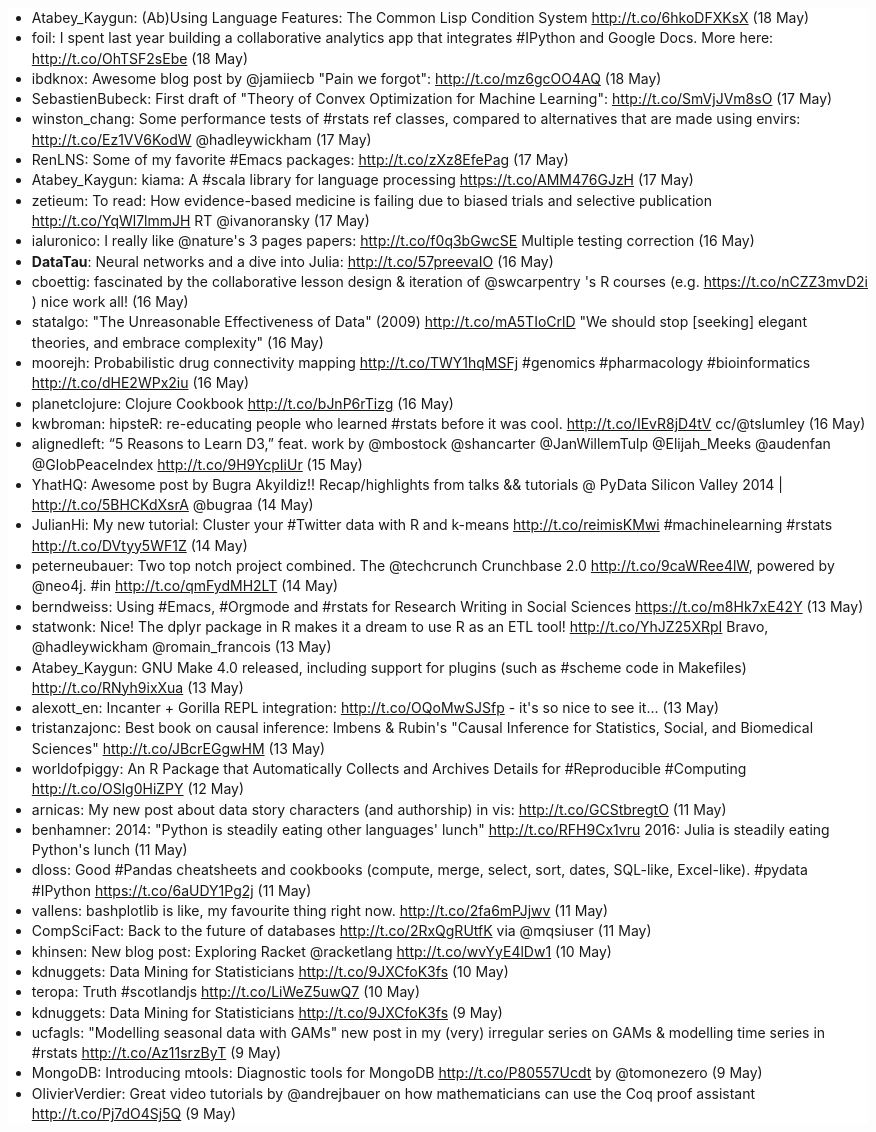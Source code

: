 * Atabey_Kaygun: (Ab)Using Language Features: The Common Lisp Condition System <http://t.co/6hkoDFXKsX> (18 May)
* foil: I spent last year building a collaborative analytics app that integrates #IPython and Google Docs. More here: <http://t.co/OhTSF2sEbe> (18 May)
* ibdknox: Awesome blog post by @jamiiecb "Pain we forgot": <http://t.co/mz6gcOO4AQ> (18 May)
* SebastienBubeck: First draft of "Theory of Convex Optimization for Machine Learning": <http://t.co/SmVjJVm8sO> (17 May)
* winston_chang: Some performance tests of #rstats ref classes, compared to alternatives that are made using envirs: <http://t.co/Ez1VV6KodW> @hadleywickham (17 May)
* RenLNS: Some of my favorite #Emacs packages: <http://t.co/zXz8EfePag> (17 May)
* Atabey_Kaygun: kiama: A #scala library for language processing <https://t.co/AMM476GJzH> (17 May)
* zetieum: To read: How evidence-based medicine is failing due to biased trials and selective publication <http://t.co/YqWl7lmmJH> RT @ivanoransky (17 May)
* ialuronico: I really like @nature's 3 pages papers: <http://t.co/f0q3bGwcSE> Multiple testing correction (16 May)
* __DataTau__: Neural networks and a dive into Julia: <http://t.co/57preevaIO> (16 May)
* cboettig: fascinated by the collaborative lesson design & iteration of @swcarpentry 's R courses (e.g. <https://t.co/nCZZ3mvD2i> ) nice work all! (16 May)
* statalgo: "The Unreasonable Effectiveness of Data" (2009) <http://t.co/mA5TIoCrlD> "We should stop [seeking] elegant theories, and embrace complexity" (16 May)
* moorejh: Probabilistic drug connectivity mapping <http://t.co/TWY1hqMSFj> #genomics #pharmacology #bioinformatics <http://t.co/dHE2WPx2iu> (16 May)
* planetclojure: Clojure Cookbook <http://t.co/bJnP6rTizg> (16 May)
* kwbroman: hipsteR: re-educating people who learned #rstats before it was cool. <http://t.co/IEvR8jD4tV> cc/@tslumley (16 May)
* alignedleft: “5 Reasons to Learn D3,” feat. work by @mbostock @shancarter @JanWillemTulp @Elijah_Meeks @audenfan @GlobPeaceIndex <http://t.co/9H9YcpIiUr> (15 May)
* YhatHQ: Awesome post by Bugra Akyildiz!! Recap/highlights from talks && tutorials @ PyData Silicon Valley 2014 | <http://t.co/5BHCKdXsrA> @bugraa (14 May)
* JulianHi: My new tutorial: Cluster your #Twitter data with R and k-means <http://t.co/reimisKMwi>  #machinelearning #rstats <http://t.co/DVtyy5WF1Z> (14 May)
* peterneubauer: Two top notch project combined. The @techcrunch Crunchbase 2.0 <http://t.co/9caWRee4lW>, powered by @neo4j. #in <http://t.co/qmFydMH2LT> (14 May)
* berndweiss: Using #Emacs, #Orgmode and #rstats for Research Writing in Social Sciences <https://t.co/m8Hk7xE42Y> (13 May)
* statwonk: Nice! The dplyr package in R makes it a dream to use R as an ETL tool! <http://t.co/YhJZ25XRpI> Bravo, @hadleywickham @romain_francois (13 May)
* Atabey_Kaygun: GNU Make 4.0 released, including support for plugins (such as #scheme code in Makefiles) <http://t.co/RNyh9ixXua> (13 May)
* alexott_en: Incanter + Gorilla REPL integration: <http://t.co/OQoMwSJSfp> - it's so nice to see it... (13 May)
* tristanzajonc: Best book on causal inference: Imbens & Rubin's "Causal Inference for Statistics, Social, and Biomedical Sciences" <http://t.co/JBcrEGgwHM> (13 May)
* worldofpiggy: An R Package that Automatically Collects and Archives Details for #Reproducible #Computing <http://t.co/OSlg0HiZPY> (12 May)
* arnicas: My new post about data story characters (and authorship) in vis: <http://t.co/GCStbregtO> (11 May)
* benhamner: 2014: "Python is steadily eating other languages' lunch" <http://t.co/RFH9Cx1vru> 2016: Julia is steadily eating Python's lunch (11 May)
* dloss: Good #Pandas cheatsheets and cookbooks (compute, merge, select, sort, dates, SQL-like, Excel-like). #pydata #IPython <https://t.co/6aUDY1Pg2j> (11 May)
* vallens: bashplotlib is like, my favourite thing right now. <http://t.co/2fa6mPJjwv> (11 May)
* CompSciFact: Back to the future of databases <http://t.co/2RxQgRUtfK> via @mqsiuser (11 May)
* khinsen: New blog post: Exploring Racket @racketlang <http://t.co/wvYyE4lDw1> (10 May)
* kdnuggets: Data Mining for Statisticians <http://t.co/9JXCfoK3fs> (10 May)
* teropa: Truth #scotlandjs <http://t.co/LiWeZ5uwQ7> (10 May)
* kdnuggets: Data Mining for Statisticians <http://t.co/9JXCfoK3fs> (9 May)
* ucfagls: "Modelling seasonal data with GAMs" new post in my (very) irregular series on GAMs & modelling time series in #rstats <http://t.co/Az11srzByT> (9 May)
* MongoDB: Introducing mtools: Diagnostic tools for MongoDB <http://t.co/P80557Ucdt> by @tomonezero (9 May)
* OlivierVerdier: Great video tutorials by @andrejbauer on how mathematicians can use the Coq proof assistant <http://t.co/Pj7dO4Sj5Q> (9 May)